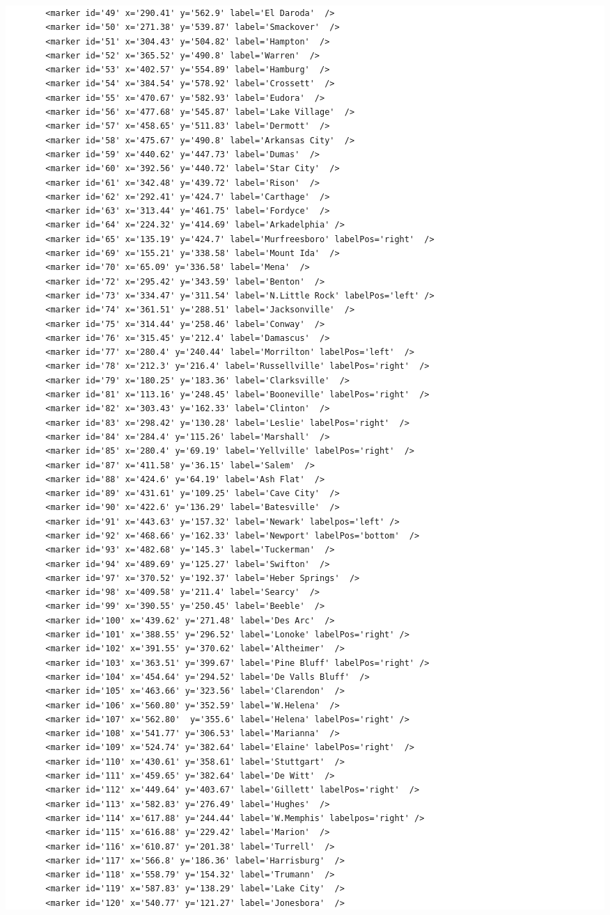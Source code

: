 			<marker id='49' x='290.41' y='562.9' label='El Daroda'  />
			<marker id='50' x='271.38' y='539.87' label='Smackover'  />
			<marker id='51' x='304.43' y='504.82' label='Hampton'  />
			<marker id='52' x='365.52' y='490.8' label='Warren'  />
			<marker id='53' x='402.57' y='554.89' label='Hamburg'  />
			<marker id='54' x='384.54' y='578.92' label='Crossett'  />
			<marker id='55' x='470.67' y='582.93' label='Eudora'  />
			<marker id='56' x='477.68' y='545.87' label='Lake Village'  />
			<marker id='57' x='458.65' y='511.83' label='Dermott'  />
			<marker id='58' x='475.67' y='490.8' label='Arkansas City'  />
			<marker id='59' x='440.62' y='447.73' label='Dumas'  />
			<marker id='60' x='392.56' y='440.72' label='Star City'  />
			<marker id='61' x='342.48' y='439.72' label='Rison'  />
			<marker id='62' x='292.41' y='424.7' label='Carthage'  />
			<marker id='63' x='313.44' y='461.75' label='Fordyce'  />
			<marker id='64' x='224.32' y='414.69' label='Arkadelphia' />
			<marker id='65' x='135.19' y='424.7' label='Murfreesboro' labelPos='right'  />
			<marker id='69' x='155.21' y='338.58' label='Mount Ida'  />
			<marker id='70' x='65.09' y='336.58' label='Mena'  />
			<marker id='72' x='295.42' y='343.59' label='Benton'  />
			<marker id='73' x='334.47' y='311.54' label='N.Little Rock' labelPos='left' />
			<marker id='74' x='361.51' y='288.51' label='Jacksonville'  />
			<marker id='75' x='314.44' y='258.46' label='Conway'  />
			<marker id='76' x='315.45' y='212.4' label='Damascus'  />
			<marker id='77' x='280.4' y='240.44' label='Morrilton' labelPos='left'  />
			<marker id='78' x='212.3' y='216.4' label='Russellville' labelPos='right'  />
			<marker id='79' x='180.25' y='183.36' label='Clarksville'  />
			<marker id='81' x='113.16' y='248.45' label='Booneville' labelPos='right'  />
			<marker id='82' x='303.43' y='162.33' label='Clinton'  />
			<marker id='83' x='298.42' y='130.28' label='Leslie' labelPos='right'  />
			<marker id='84' x='284.4' y='115.26' label='Marshall'  />
			<marker id='85' x='280.4' y='69.19' label='Yellville' labelPos='right'  />
			<marker id='87' x='411.58' y='36.15' label='Salem'  />
			<marker id='88' x='424.6' y='64.19' label='Ash Flat'  />
			<marker id='89' x='431.61' y='109.25' label='Cave City'  />
			<marker id='90' x='422.6' y='136.29' label='Batesville'  />
			<marker id='91' x='443.63' y='157.32' label='Newark' labelpos='left' />
			<marker id='92' x='468.66' y='162.33' label='Newport' labelPos='bottom'  />
			<marker id='93' x='482.68' y='145.3' label='Tuckerman'  />
			<marker id='94' x='489.69' y='125.27' label='Swifton'  />
			<marker id='97' x='370.52' y='192.37' label='Heber Springs'  />
			<marker id='98' x='409.58' y='211.4' label='Searcy'  />
			<marker id='99' x='390.55' y='250.45' label='Beeble'  />
			<marker id='100' x='439.62' y='271.48' label='Des Arc'  />
			<marker id='101' x='388.55' y='296.52' label='Lonoke' labelPos='right' />
			<marker id='102' x='391.55' y='370.62' label='Altheimer'  />
			<marker id='103' x='363.51' y='399.67' label='Pine Bluff' labelPos='right' />
			<marker id='104' x='454.64' y='294.52' label='De Valls Bluff'  />
			<marker id='105' x='463.66' y='323.56' label='Clarendon'  />
			<marker id='106' x='560.80' y='352.59' label='W.Helena'  />
			<marker id='107' x='562.80'  y='355.6' label='Helena' labelPos='right' />
			<marker id='108' x='541.77' y='306.53' label='Marianna'  />
			<marker id='109' x='524.74' y='382.64' label='Elaine' labelPos='right'  />
			<marker id='110' x='430.61' y='358.61' label='Stuttgart'  />
			<marker id='111' x='459.65' y='382.64' label='De Witt'  />
			<marker id='112' x='449.64' y='403.67' label='Gillett' labelPos='right'  />
			<marker id='113' x='582.83' y='276.49' label='Hughes'  />
			<marker id='114' x='617.88' y='244.44' label='W.Memphis' labelpos='right' />
			<marker id='115' x='616.88' y='229.42' label='Marion'  />
			<marker id='116' x='610.87' y='201.38' label='Turrell'  />
			<marker id='117' x='566.8' y='186.36' label='Harrisburg'  />
			<marker id='118' x='558.79' y='154.32' label='Trumann'  />
			<marker id='119' x='587.83' y='138.29' label='Lake City'  />
			<marker id='120' x='540.77' y='121.27' label='Jonesbora'  />